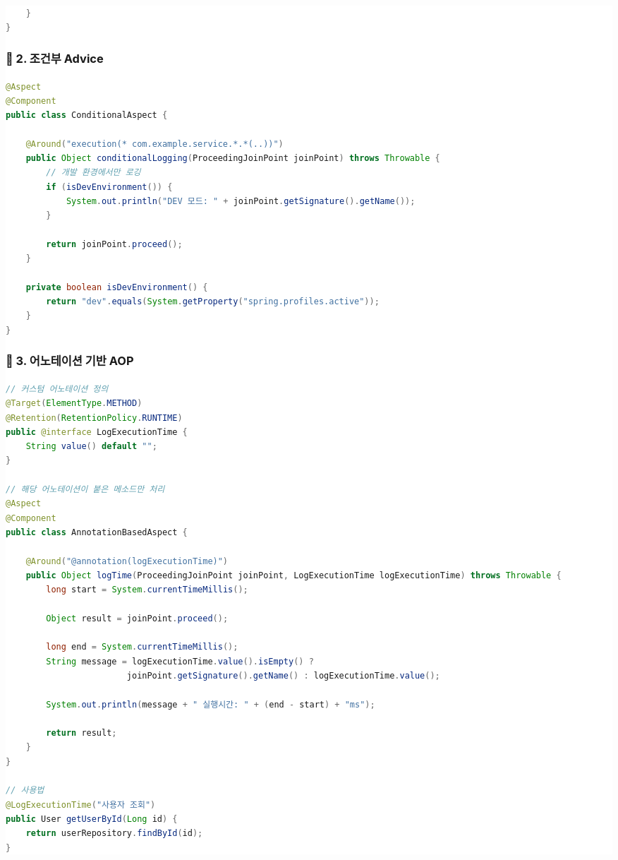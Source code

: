 ```java
    }
}
```

### 🔧 2. 조건부 Advice

```java
@Aspect
@Component
public class ConditionalAspect {
    
    @Around("execution(* com.example.service.*.*(..))")
    public Object conditionalLogging(ProceedingJoinPoint joinPoint) throws Throwable {
        // 개발 환경에서만 로깅
        if (isDevEnvironment()) {
            System.out.println("DEV 모드: " + joinPoint.getSignature().getName());
        }
        
        return joinPoint.proceed();
    }
    
    private boolean isDevEnvironment() {
        return "dev".equals(System.getProperty("spring.profiles.active"));
    }
}
```

### 🔧 3. 어노테이션 기반 AOP

```java
// 커스텀 어노테이션 정의
@Target(ElementType.METHOD)
@Retention(RetentionPolicy.RUNTIME)
public @interface LogExecutionTime {
    String value() default "";
}

// 해당 어노테이션이 붙은 메소드만 처리
@Aspect
@Component
public class AnnotationBasedAspect {
    
    @Around("@annotation(logExecutionTime)")
    public Object logTime(ProceedingJoinPoint joinPoint, LogExecutionTime logExecutionTime) throws Throwable {
        long start = System.currentTimeMillis();
        
        Object result = joinPoint.proceed();
        
        long end = System.currentTimeMillis();
        String message = logExecutionTime.value().isEmpty() ? 
                        joinPoint.getSignature().getName() : logExecutionTime.value();
        
        System.out.println(message + " 실행시간: " + (end - start) + "ms");
        
        return result;
    }
}

// 사용법
@LogExecutionTime("사용자 조회")
public User getUserById(Long id) {
    return userRepository.findById(id);
}
```